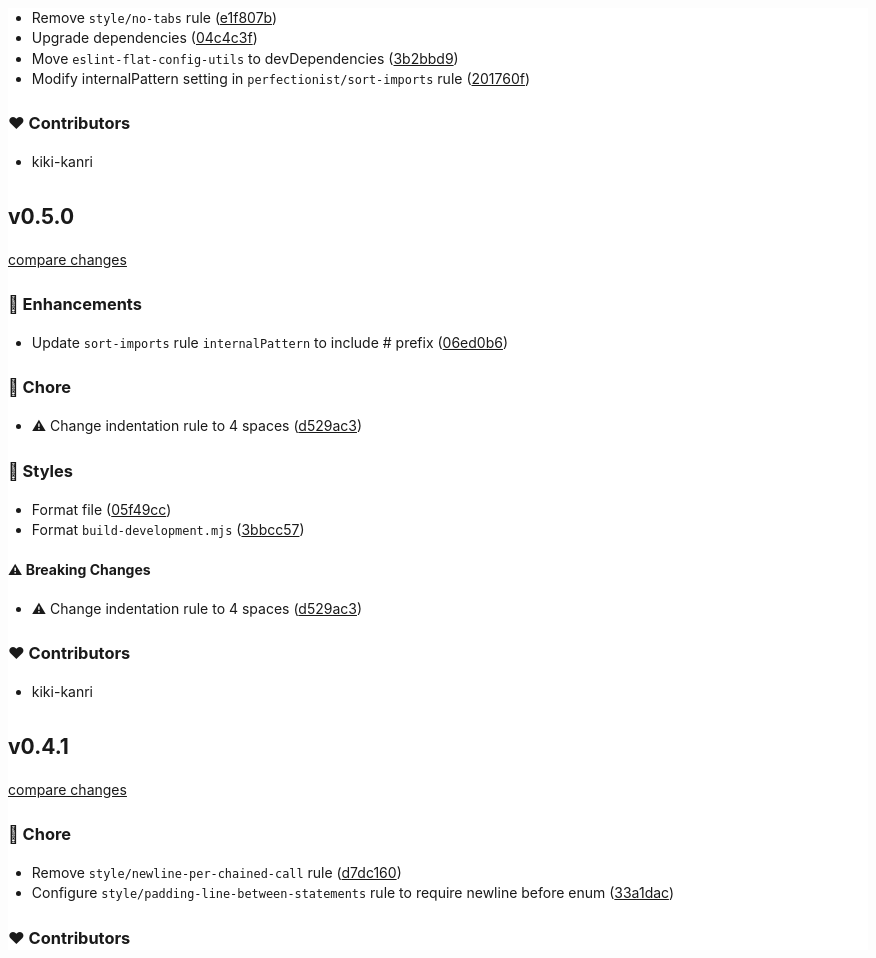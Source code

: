 - Remove `style/no-tabs` rule ([e1f807b](https://github.com/kikiutils/eslint-config/commit/e1f807b))
- Upgrade dependencies ([04c4c3f](https://github.com/kikiutils/eslint-config/commit/04c4c3f))
- Move `eslint-flat-config-utils` to devDependencies ([3b2bbd9](https://github.com/kikiutils/eslint-config/commit/3b2bbd9))
- Modify internalPattern setting in `perfectionist/sort-imports` rule ([201760f](https://github.com/kikiutils/eslint-config/commit/201760f))

### ❤️ Contributors

- kiki-kanri

## v0.5.0

[compare changes](https://github.com/kikiutils/eslint-config/compare/v0.4.1...v0.5.0)

### 🚀 Enhancements

- Update `sort-imports` rule `internalPattern` to include # prefix ([06ed0b6](https://github.com/kikiutils/eslint-config/commit/06ed0b6))

### 🏡 Chore

- ⚠️ Change indentation rule to 4 spaces ([d529ac3](https://github.com/kikiutils/eslint-config/commit/d529ac3))

### 🎨 Styles

- Format file ([05f49cc](https://github.com/kikiutils/eslint-config/commit/05f49cc))
- Format `build-development.mjs` ([3bbcc57](https://github.com/kikiutils/eslint-config/commit/3bbcc57))

#### ⚠️ Breaking Changes

- ⚠️ Change indentation rule to 4 spaces ([d529ac3](https://github.com/kikiutils/eslint-config/commit/d529ac3))

### ❤️ Contributors

- kiki-kanri

## v0.4.1

[compare changes](https://github.com/kikiutils/eslint-config/compare/v0.4.0...v0.4.1)

### 🏡 Chore

- Remove `style/newline-per-chained-call` rule ([d7dc160](https://github.com/kikiutils/eslint-config/commit/d7dc160))
- Configure `style/padding-line-between-statements` rule to require newline before enum ([33a1dac](https://github.com/kikiutils/eslint-config/commit/33a1dac))

### ❤️ Contributors

